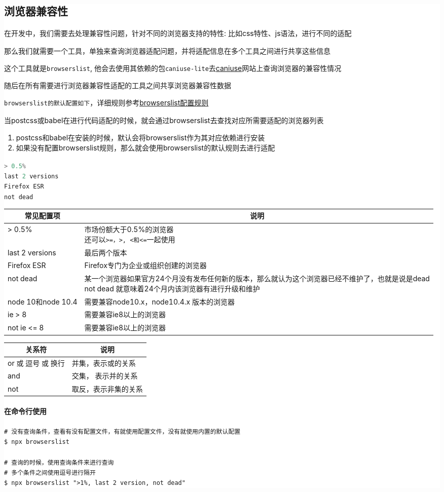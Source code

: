 

## 浏览器兼容性

在开发中，我们需要去处理兼容性问题，针对不同的浏览器支持的特性: 比如css特性、js语法，进行不同的适配

那么我们就需要一个工具，单独来查询浏览器适配问题，并将适配信息在多个工具之间进行共享这些信息

这个工具就是`browserslist`, 他会去使用其依赖的包`caniuse-lite`去[caniuse](https://link.juejin.cn/?target=https%3A%2F%2Fcaniuse.com%2Fusage-table)网站上查询浏览器的兼容性情况

随后在所有需要进行浏览器兼容性适配的工具之间共享浏览器兼容性数据

`browserslist的默认配置如下`，详细规则参考[browserslist配置规则](https://github.com/browserslist/browserslist)

当postcss或babel在进行代码适配的时候，就会通过browserslist去查找对应所需要适配的浏览器列表

1. postcss和babel在安装的时候，默认会将browserslist作为其对应依赖进行安装
2. 如果没有配置browserslist规则，那么就会使用browserslist的默认规则去进行适配

```js
> 0.5%
last 2 versions
Firefox ESR
not dead
```

| 常见配置项         | 说明                                                         |
| ------------------ | ------------------------------------------------------------ |
| > 0.5%             | 市场份额大于0.5%的浏览器<br />还可以`>=，>, <和<=`一起使用   |
| last 2 versions    | 最后两个版本                                                 |
| Firefox ESR        | Firefox专门为企业或组织创建的浏览器                          |
| not dead           | 某一个浏览器如果官方24个月没有发布任何新的版本，那么就认为这个浏览器已经不维护了，也就是说是dead<br />not dead 就意味着24个月内该浏览器有进行升级和维护 |
| node 10和node 10.4 | 需要兼容node10.x，node10.4.x 版本的浏览器                    |
| ie > 8             | 需要兼容ie8以上的浏览器                                      |
| not ie <= 8        | 需要兼容ie8以上的浏览器                                      |

| 关系符             | 说明                 |
| ------------------ | -------------------- |
| or 或 逗号 或 换行 | 并集，表示或的关系   |
| and                | 交集， 表示并的关系  |
| not                | 取反，表示非集的关系 |



#### 在命令行使用

```shell
# 没有查询条件，查看有没有配置文件，有就使用配置文件，没有就使用内置的默认配置
$ npx browserslist

# 查询的时候，使用查询条件来进行查询
# 多个条件之间使用逗号进行隔开
$ npx browserslist ">1%, last 2 version, not dead"
```
